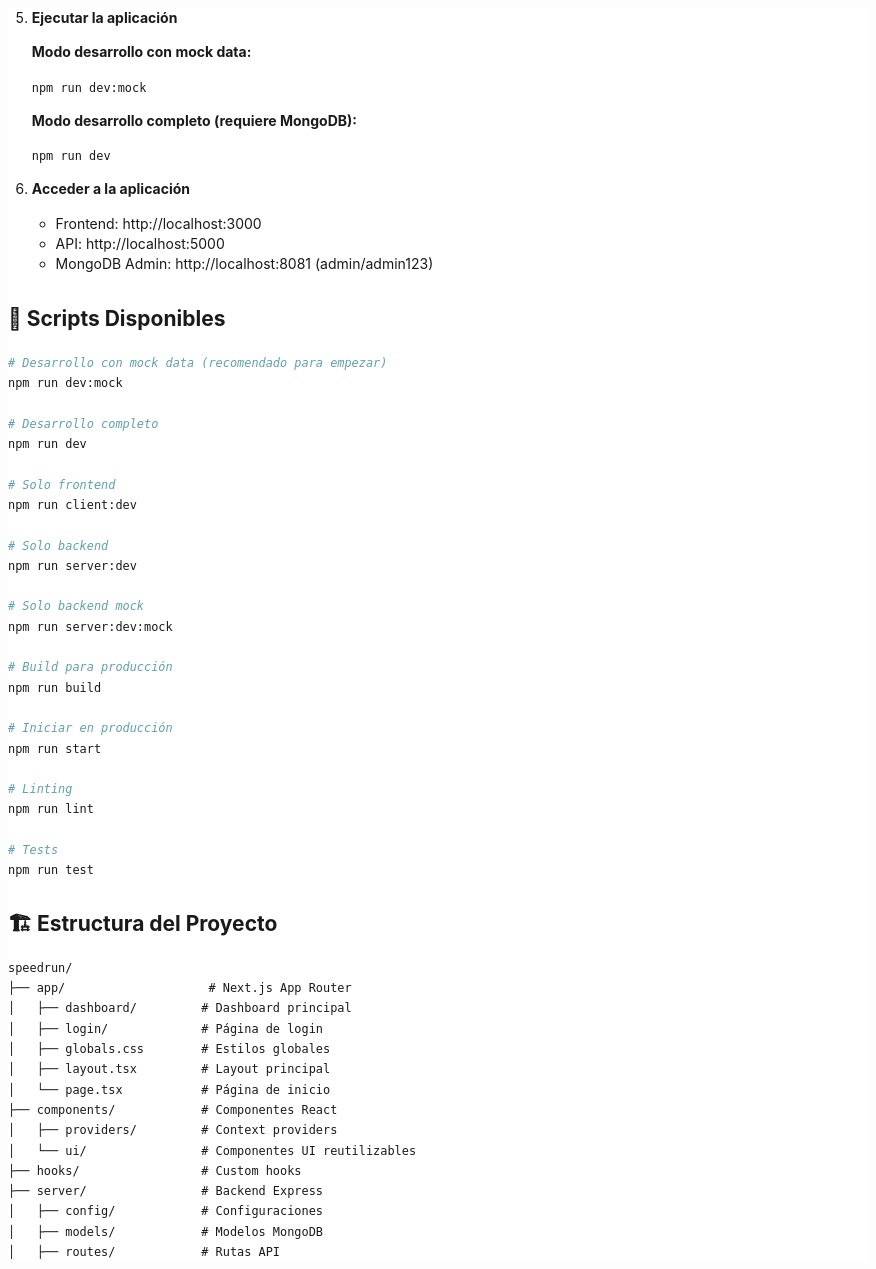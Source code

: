 5. **Ejecutar la aplicación**

   **Modo desarrollo con mock data:**
   ```bash
   npm run dev:mock
   ```
   
   **Modo desarrollo completo (requiere MongoDB):**
   ```bash
   npm run dev
   ```

6. **Acceder a la aplicación**
   - Frontend: http://localhost:3000
   - API: http://localhost:5000
   - MongoDB Admin: http://localhost:8081 (admin/admin123)

## 🔧 Scripts Disponibles

```bash
# Desarrollo con mock data (recomendado para empezar)
npm run dev:mock

# Desarrollo completo
npm run dev

# Solo frontend
npm run client:dev

# Solo backend
npm run server:dev

# Solo backend mock
npm run server:dev:mock

# Build para producción
npm run build

# Iniciar en producción
npm run start

# Linting
npm run lint

# Tests
npm run test
```

## 🏗️ Estructura del Proyecto

```
speedrun/
├── app/                    # Next.js App Router
│   ├── dashboard/         # Dashboard principal
│   ├── login/             # Página de login
│   ├── globals.css        # Estilos globales
│   ├── layout.tsx         # Layout principal
│   └── page.tsx           # Página de inicio
├── components/            # Componentes React
│   ├── providers/         # Context providers
│   └── ui/                # Componentes UI reutilizables
├── hooks/                 # Custom hooks
├── server/                # Backend Express
│   ├── config/            # Configuraciones
│   ├── models/            # Modelos MongoDB
│   ├── routes/            # Rutas API
```